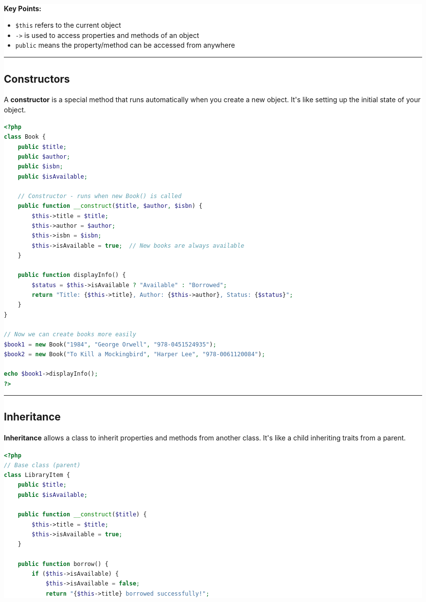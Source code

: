 **Key Points:**
- `$this` refers to the current object
- `->` is used to access properties and methods of an object
- `public` means the property/method can be accessed from anywhere

---

## Constructors

A **constructor** is a special method that runs automatically when you create a new object. It's like setting up the initial state of your object.

```php
<?php
class Book {
    public $title;
    public $author;
    public $isbn;
    public $isAvailable;
    
    // Constructor - runs when new Book() is called
    public function __construct($title, $author, $isbn) {
        $this->title = $title;
        $this->author = $author;
        $this->isbn = $isbn;
        $this->isAvailable = true;  // New books are always available
    }
    
    public function displayInfo() {
        $status = $this->isAvailable ? "Available" : "Borrowed";
        return "Title: {$this->title}, Author: {$this->author}, Status: {$status}";
    }
}

// Now we can create books more easily
$book1 = new Book("1984", "George Orwell", "978-0451524935");
$book2 = new Book("To Kill a Mockingbird", "Harper Lee", "978-0061120084");

echo $book1->displayInfo();
?>
```

---

## Inheritance

**Inheritance** allows a class to inherit properties and methods from another class. It's like a child inheriting traits from a parent.

```php
<?php
// Base class (parent)
class LibraryItem {
    public $title;
    public $isAvailable;
    
    public function __construct($title) {
        $this->title = $title;
        $this->isAvailable = true;
    }
    
    public function borrow() {
        if ($this->isAvailable) {
            $this->isAvailable = false;
            return "{$this->title} borrowed successfully!";
```